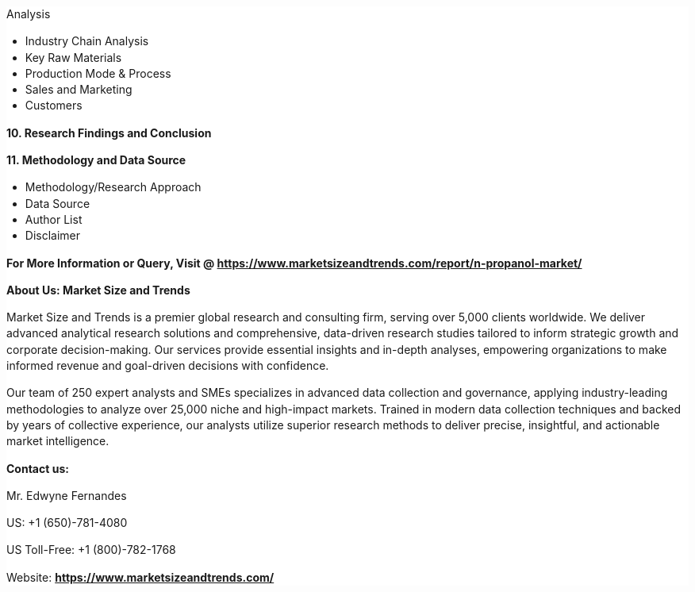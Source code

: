 Analysis</strong></p><ul><li>Industry Chain Analysis</li><li>Key Raw Materials</li><li>Production Mode &amp; Process</li><li>Sales and Marketing</li><li>Customers</li></ul><p><strong>10. Research Findings and Conclusion</strong></p><p><strong>11. Methodology and Data Source</strong></p><ul><li>Methodology/Research Approach</li><li>Data Source</li><li>Author List</li><li>Disclaimer</li></ul></p><p><strong>For More Information or Query, Visit @ <a href="https://www.marketsizeandtrends.com/report/n-propanol-market/">https://www.marketsizeandtrends.com/report/n-propanol-market/</a></strong></p><p><strong>About Us: Market Size and Trends</strong></p><p>Market Size and Trends is a premier global research and consulting firm, serving over 5,000 clients worldwide. We deliver advanced analytical research solutions and comprehensive, data-driven research studies tailored to inform strategic growth and corporate decision-making. Our services provide essential insights and in-depth analyses, empowering organizations to make informed revenue and goal-driven decisions with confidence.</p><p>Our team of 250 expert analysts and SMEs specializes in advanced data collection and governance, applying industry-leading methodologies to analyze over 25,000 niche and high-impact markets. Trained in modern data collection techniques and backed by years of collective experience, our analysts utilize superior research methods to deliver precise, insightful, and actionable market intelligence.</p><p><strong>Contact us:</strong></p><p>Mr. Edwyne Fernandes</p><p>US: +1 (650)-781-4080</p><p>US Toll-Free: +1 (800)-782-1768</p><p>Website: <strong><a href="https://www.marketsizeandtrends.com/">https://www.marketsizeandtrends.com/</a></strong></p>
